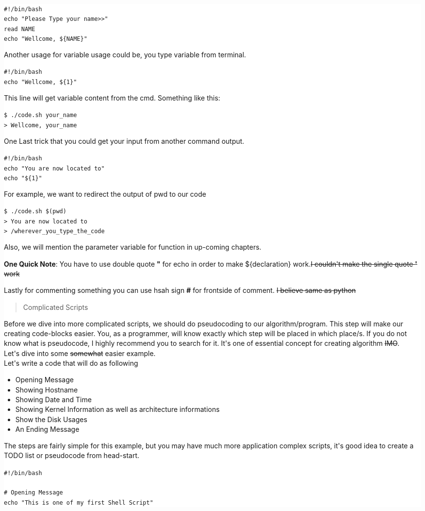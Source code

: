     #!/bin/bash
    echo "Please Type your name>>"
    read NAME
    echo "Wellcome, ${NAME}"

Another usage for variable usage could be, you type variable from terminal.

    #!/bin/bash
    echo "Wellcome, ${1}"

This line will get variable content from the cmd. Something like this:

    $ ./code.sh your_name
    > Wellcome, your_name

One Last trick that you could get your input from another command output.

    #!/bin/bash
    echo "You are now located to"
    echo "${1}"

For example, we want to redirect the output of pwd to our code

    $ ./code.sh $(pwd)
    > You are now located to
    > /wherever_you_type_the_code

Also, we will mention the parameter variable for function in up-coming chapters.

__One Quick Note__: You have to use double quote __"__ for echo in order to make ${declaration} work.~~I couldn't make the single quote __'__ work~~

Lastly for commenting something you can use hsah sign __#__ for frontside of comment. ~~I believe same as python~~

> Complicated Scripts

Before we dive into more complicated scripts, we should do pseudocoding to our algorithm/program. This step will make our creating code-blocks easier. You, as a programmer, will know exactly which step will be placed in which place/s. If you do not know what is pseudocode, I highly recommend you to search for it. It's one of essential concept for creating algorithm ~~IMO~~.<br>
Let's dive into some ~~somewhat~~ easier example.<br>
Let's write a code that will do as following
* Opening Message
* Showing Hostname
* Showing Date and Time
* Showing Kernel Information as well as architecture informations
* Show the Disk Usages
* An Ending Message

The steps are fairly simple for this example, but you may have much more application complex scripts, it's good idea to create a TODO list or pseudocode from head-start.

    #!/bin/bash

    # Opening Message
    echo "This is one of my first Shell Script"
